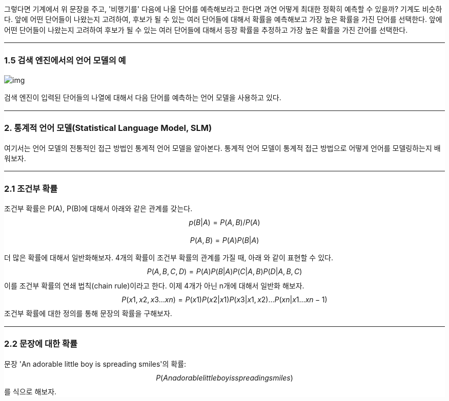 그렇다면 기계에서 위 문장을 주고, '비행기를' 다음에 나올 단어를 예측해보라고 한다면 과연 어떻게 최대한 정확히 예측할 수 있을까?
기계도 비슷하다.
앞에 어떤 단어들이 나왔는지 고려하여, 후보가 될 수 있는 여러 단어들에 대해서 확률을 예측해보고 가장 높은 확률을 가진 단어를 선택한다.
앞에 어떤 단어들이 나왔는지 고려하여 후보가 될 수 있는 여러 단어들에 대해서 등장 확률을 추정하고 가장 높은 확률을 가진 간어를 선택한다.

---

### 1.5 검색 엔진에서의 언어 모델의 예

![img](https://wikidocs.net/images/page/21668/%EB%94%A5_%EB%9F%AC%EB%8B%9D%EC%9D%84_%EC%9D%B4%EC%9A%A9%ED%95%9C.PNG)

검색 엔진이 입력된 단어들의 나열에 대해서 다음 단어를 예측하는 언어 모델을 사용하고 있다.

---

### 2. 통계적 언어 모델(Statistical Language Model, SLM)

여기서는 언어 모델의 전통적인 접근 방법인 통계적 언어 모델을 알아본다.
통계적 언어 모델이 통계적 접근 방법으로 어떻게 언어를 모델링하는지 배워보자.

---

### 2.1 조건부 확률

조건부 확률은 P(A), P(B)에 대해서 아래와 같은 관계를 갖는다.
$$
p(B|A)=P(A,B)/P(A)
$$

$$
P(A,B)=P(A)P(B|A)
$$

더 많은 확률에 대해서 일반화해보자.
4개의 확률이 조건부 확률의 관계를 가질 때, 아래 와 같이 표현할 수 있다.
$$
P(A,B,C,D)=P(A)P(B|A)P(C|A,B)P(D|A,B,C)
$$
이를 조건부 확률의 연쇄 법칙(chain rule)이라고 한다.
이제 4개가 아닌 n개에 대해서 일반화 해보자.
$$
P(x1,x2,x3...xn)=P(x1)P(x2|x1)P(x3|x1,x2)...P(xn|x1...xn−1)
$$
조건부 확률에 대한 정의를 통해 문장의 확률을 구해보자.

---

### 2.2 문장에 대한 확률

문장 'An adorable little boy is spreading smiles'의 확률:
$$
P(An adorable little boy is spreading smiles)
$$
를 식으로 해보자.
